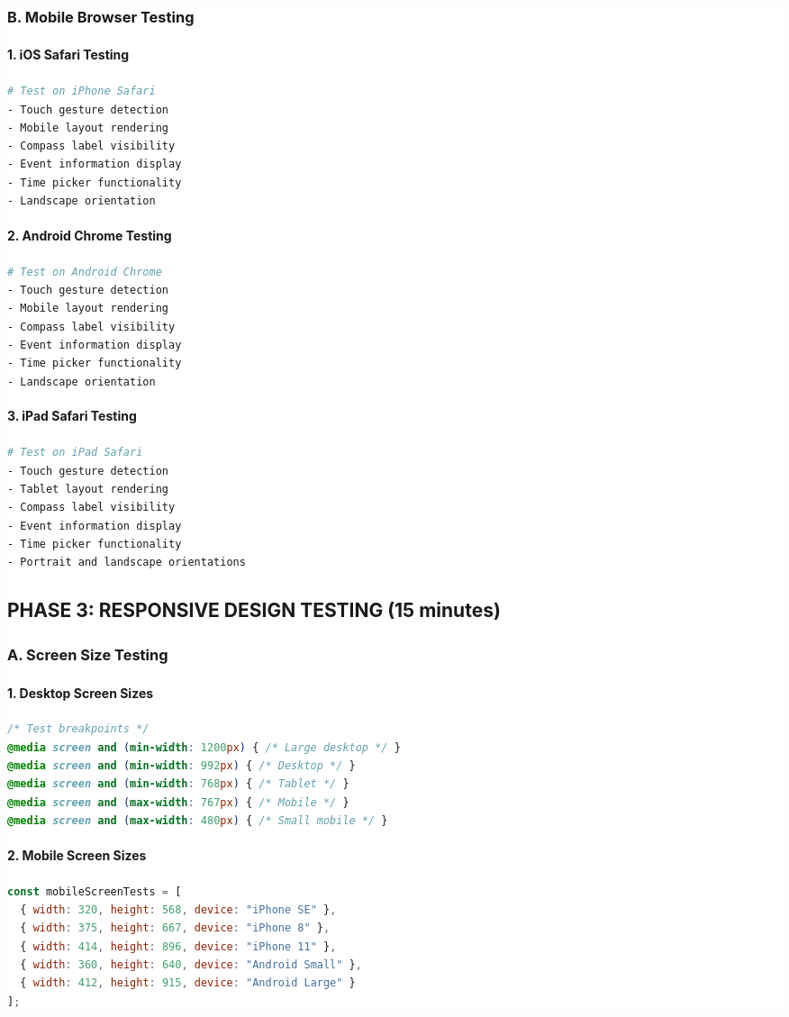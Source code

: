 ### **B. Mobile Browser Testing**

#### **1. iOS Safari Testing**
```bash
# Test on iPhone Safari
- Touch gesture detection
- Mobile layout rendering
- Compass label visibility
- Event information display
- Time picker functionality
- Landscape orientation
```

#### **2. Android Chrome Testing**
```bash
# Test on Android Chrome
- Touch gesture detection
- Mobile layout rendering
- Compass label visibility
- Event information display
- Time picker functionality
- Landscape orientation
```

#### **3. iPad Safari Testing**
```bash
# Test on iPad Safari
- Touch gesture detection
- Tablet layout rendering
- Compass label visibility
- Event information display
- Time picker functionality
- Portrait and landscape orientations
```

## **PHASE 3: RESPONSIVE DESIGN TESTING (15 minutes)**

### **A. Screen Size Testing**

#### **1. Desktop Screen Sizes**
```css
/* Test breakpoints */
@media screen and (min-width: 1200px) { /* Large desktop */ }
@media screen and (min-width: 992px) { /* Desktop */ }
@media screen and (min-width: 768px) { /* Tablet */ }
@media screen and (max-width: 767px) { /* Mobile */ }
@media screen and (max-width: 480px) { /* Small mobile */ }
```

#### **2. Mobile Screen Sizes**
```javascript
const mobileScreenTests = [
  { width: 320, height: 568, device: "iPhone SE" },
  { width: 375, height: 667, device: "iPhone 8" },
  { width: 414, height: 896, device: "iPhone 11" },
  { width: 360, height: 640, device: "Android Small" },
  { width: 412, height: 915, device: "Android Large" }
];
```
